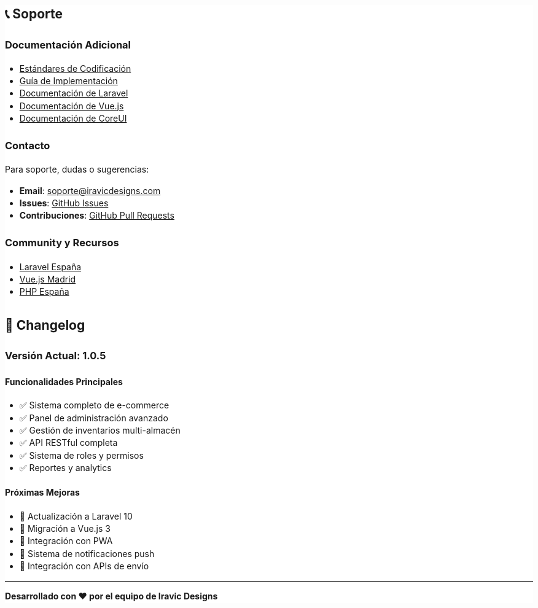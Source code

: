 ## 📞 Soporte

### Documentación Adicional
- [Estándares de Codificación](CODING_STANDARDS.md)
- [Guía de Implementación](IMPLEMENTATION_GUIDE.md)
- [Documentación de Laravel](https://laravel.com/docs)
- [Documentación de Vue.js](https://vuejs.org/v2/guide/)
- [Documentación de CoreUI](https://coreui.io/docs/)

### Contacto

Para soporte, dudas o sugerencias:
- **Email**: soporte@iravicdesigns.com
- **Issues**: [GitHub Issues](https://github.com/CarlosMaita/iravic-designs/issues)
- **Contribuciones**: [GitHub Pull Requests](https://github.com/CarlosMaita/iravic-designs/pulls)

### Community y Recursos

- [Laravel España](https://laraveles.com/)
- [Vue.js Madrid](https://www.meetup.com/VueJS-Madrid/)
- [PHP España](https://php.es/)

## 🔄 Changelog

### Versión Actual: 1.0.5

#### Funcionalidades Principales
- ✅ Sistema completo de e-commerce
- ✅ Panel de administración avanzado
- ✅ Gestión de inventarios multi-almacén
- ✅ API RESTful completa
- ✅ Sistema de roles y permisos
- ✅ Reportes y analytics

#### Próximas Mejoras
- 🔄 Actualización a Laravel 10
- 🔄 Migración a Vue.js 3
- 🔄 Integración con PWA
- 🔄 Sistema de notificaciones push
- 🔄 Integración con APIs de envío

---

**Desarrollado con ❤️ por el equipo de Iravic Designs**

